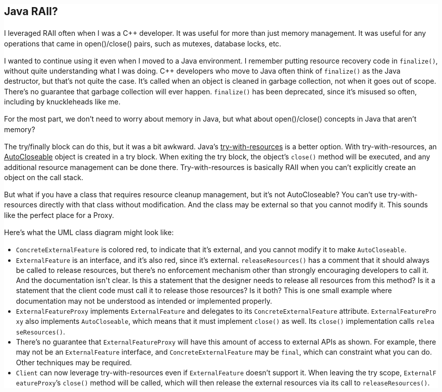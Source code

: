 ## Java RAII?
I leveraged RAII often when I was a C++ developer. It was useful for more than just memory management. It was useful for any operations that came in open()/close() pairs, such as mutexes, database locks, etc.

I wanted to continue using it even when I moved to a Java environment. I remember putting resource recovery code in `finalize()`, without quite understanding what I was doing. C++ developers who move to Java often think of `finalize()` as the Java destructor, but that’s not quite the case. It’s called when an object is cleaned in garbage collection, not when it goes out of scope. There’s no guarantee that garbage collection will ever happen. `finalize()` has been deprecated, since it’s misused so often, including by knuckleheads like me.

For the most part, we don’t need to worry about memory in Java, but what about open()/close() concepts in Java that aren’t memory?

The try/finally block can do this, but it was a bit awkward. Java’s [try-with-resources](https://docs.oracle.com/javase/tutorial/essential/exceptions/tryResourceClose.html) is a better option. With try-with-resources, an [AutoCloseable](https://docs.oracle.com/javase/8/docs/api/java/lang/AutoCloseable.html) object is created in a try block. When exiting the try block, the object’s `close()` method will be executed, and any additional resource management can be done there. Try-with-resources is basically RAII when you can’t explicitly create an object on the call stack.

But what if you have a class that requires resource cleanup management, but it’s not AutoCloseable? You can’t use try-with-resources directly with that class without modification. And the class may be external so that you cannot modify it. This sounds like the perfect place for a Proxy.

Here’s what the UML class diagram might look like:
* `ConcreteExternalFeature` is colored red, to indicate that it’s external, and you cannot modify it to make `AutoCloseable`.
* `ExternalFeature` is an interface, and it’s also red, since it’s external. `releaseResources()` has a comment that it should always be called to release resources, but there’s no enforcement mechanism other than strongly encouraging developers to call it. And the documentation isn't clear. Is this a statement that the designer needs to release all resources from this method? Is it a statement that the client code must call it to release those resources? Is it both? This is one small example where documentation may not be understood as intended or implemented properly.
* `ExternalFeatureProxy` implements `ExternalFeature` and delegates to its `ConcreteExternalFeature` attribute. `ExternalFeatureProxy` also implements `AutoCloseable`, which means that it must implement `close()` as well. Its `close()` implementation calls `releaseResources()`.
* There’s no guarantee that `ExternalFeatureProxy` will have this amount of access to external APIs as shown. For example, there may not be an `ExternalFeature` interface, and `ConcreteExternalFeature` may be `final`, which can constraint what you can do. Other techniques may be required.
* `Client` can now leverage try-with-resources even if `ExternalFeature` doesn’t support it. When leaving the try scope, `ExternalFeatureProxy`’s `close()` method will be called, which will then release the external resources via its call to `releaseResources()`.
